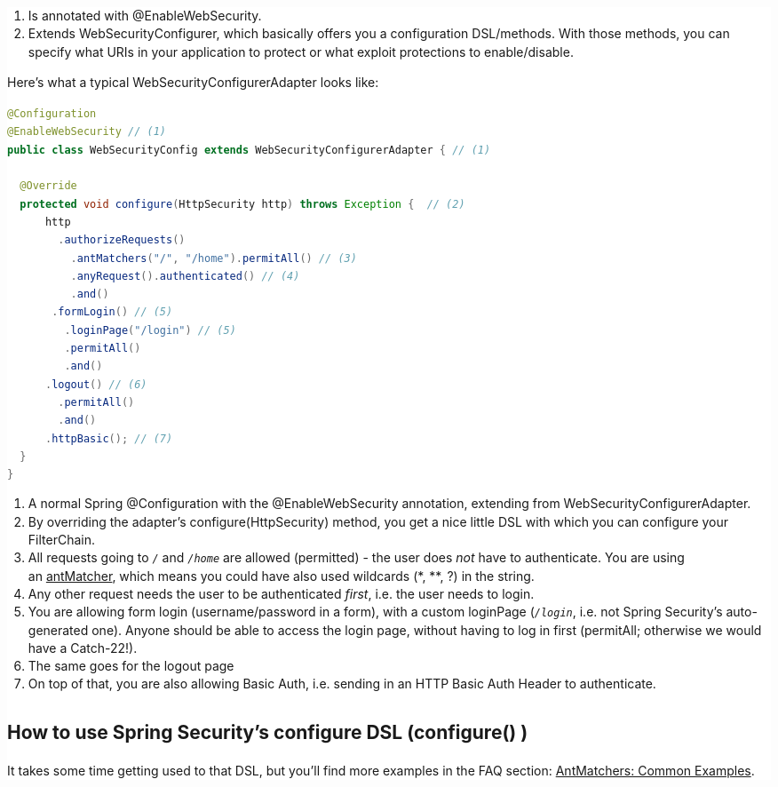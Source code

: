 1. Is annotated with @EnableWebSecurity.
2. Extends WebSecurityConfigurer, which basically offers you a configuration DSL/methods. With those methods, you can specify what URIs in your application to protect or what exploit protections to enable/disable.

Here’s what a typical WebSecurityConfigurerAdapter looks like:

```java
@Configuration
@EnableWebSecurity // (1)
public class WebSecurityConfig extends WebSecurityConfigurerAdapter { // (1)

  @Override
  protected void configure(HttpSecurity http) throws Exception {  // (2)
      http
        .authorizeRequests()
          .antMatchers("/", "/home").permitAll() // (3)
          .anyRequest().authenticated() // (4)
          .and()
       .formLogin() // (5)
         .loginPage("/login") // (5)
         .permitAll()
         .and()
      .logout() // (6)
        .permitAll()
        .and()
      .httpBasic(); // (7)
  }
}
```

1. A normal Spring @Configuration with the @EnableWebSecurity annotation, extending from WebSecurityConfigurerAdapter.
2. By overriding the adapter’s configure(HttpSecurity) method, you get a nice little DSL with which you can configure your FilterChain.
3. All requests going to *`/`* and *`/home`* are allowed (permitted) - the user does *not* have to authenticate. You are using an [antMatcher](https://docs.spring.io/spring-framework/docs/current/javadoc-api/org/springframework/util/AntPathMatcher.html), which means you could have also used wildcards (*, \*\*, ?) in the string.
4. Any other request needs the user to be authenticated *first*, i.e. the user needs to login.
5. You are allowing form login (username/password in a form), with a custom loginPage (*`/login`*, i.e. not Spring Security’s auto-generated one). Anyone should be able to access the login page, without having to log in first (permitAll; otherwise we would have a Catch-22!).
6. The same goes for the logout page
7. On top of that, you are also allowing Basic Auth, i.e. sending in an HTTP Basic Auth Header to authenticate.

## **How to use Spring Security’s configure DSL (configure() )**

It takes some time getting used to that DSL, but you’ll find more examples in the FAQ section: [AntMatchers: Common Examples](https://www.marcobehler.com/guides/spring-security#security-examples).
